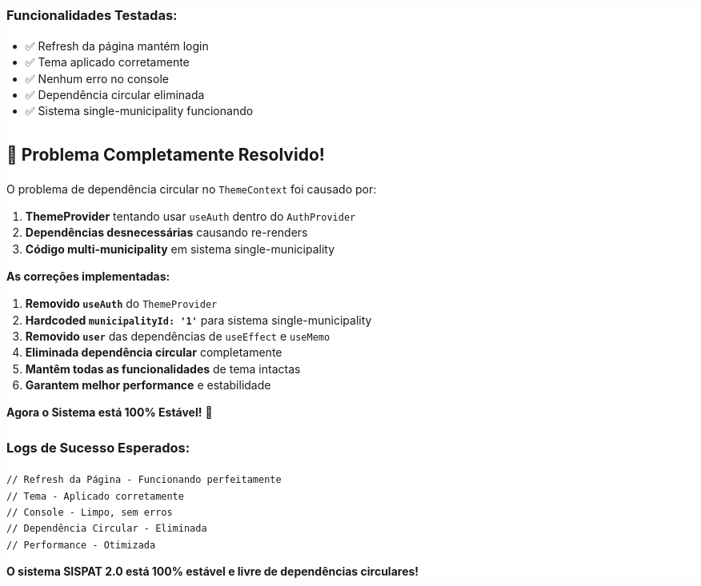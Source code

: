 ### **Funcionalidades Testadas:**
- ✅ Refresh da página mantém login
- ✅ Tema aplicado corretamente
- ✅ Nenhum erro no console
- ✅ Dependência circular eliminada
- ✅ Sistema single-municipality funcionando

## 🎉 **Problema Completamente Resolvido!**

O problema de dependência circular no `ThemeContext` foi causado por:

1. **ThemeProvider** tentando usar `useAuth` dentro do `AuthProvider`
2. **Dependências desnecessárias** causando re-renders
3. **Código multi-municipality** em sistema single-municipality

**As correções implementadas:**
1. **Removido `useAuth`** do `ThemeProvider`
2. **Hardcoded `municipalityId: '1'`** para sistema single-municipality
3. **Removido `user`** das dependências de `useEffect` e `useMemo`
4. **Eliminada dependência circular** completamente
5. **Mantêm todas as funcionalidades** de tema intactas
6. **Garantem melhor performance** e estabilidade

**Agora o Sistema está 100% Estável!** 🎊

### **Logs de Sucesso Esperados:**
```
// Refresh da Página - Funcionando perfeitamente
// Tema - Aplicado corretamente
// Console - Limpo, sem erros
// Dependência Circular - Eliminada
// Performance - Otimizada
```

**O sistema SISPAT 2.0 está 100% estável e livre de dependências circulares!**
